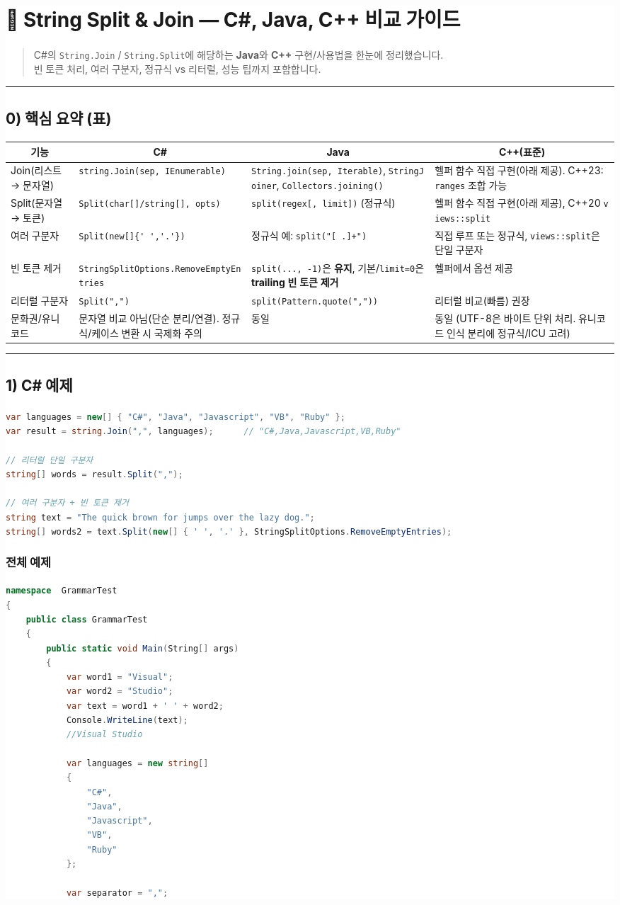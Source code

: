 
# 🔗 String Split & Join — C#, Java, C++ 비교 가이드

> C#의 `String.Join` / `String.Split`에 해당하는 **Java**와 **C++** 구현/사용법을 한눈에 정리했습니다.  
> 빈 토큰 처리, 여러 구분자, 정규식 vs 리터럴, 성능 팁까지 포함합니다.

---

## 0) 핵심 요약 (표)

| 기능 | C# | Java | C++(표준) |
|---|---|---|---|
| Join(리스트 → 문자열) | `string.Join(sep, IEnumerable)` | `String.join(sep, Iterable)`, `StringJoiner`, `Collectors.joining()` | 헬퍼 함수 직접 구현(아래 제공). C++23: `ranges` 조합 가능 |
| Split(문자열 → 토큰) | `Split(char[]/string[], opts)` | `split(regex[, limit])` (정규식) | 헬퍼 함수 직접 구현(아래 제공), C++20 `views::split` |
| 여러 구분자 | `Split(new[]{' ','.'})` | 정규식 예: `split("[ .]+")` | 직접 루프 또는 정규식, `views::split`은 단일 구분자 |
| 빈 토큰 제거 | `StringSplitOptions.RemoveEmptyEntries` | `split(..., -1)`은 **유지**, 기본/`limit=0`은 **trailing 빈 토큰 제거** | 헬퍼에서 옵션 제공 |
| 리터럴 구분자 | `Split(",")` | `split(Pattern.quote(","))` | 리터럴 비교(빠름) 권장 |
| 문화권/유니코드 | 문자열 비교 아님(단순 분리/연결). 정규식/케이스 변환 시 국제화 주의 | 동일 | 동일 (UTF-8은 바이트 단위 처리. 유니코드 인식 분리에 정규식/ICU 고려) |

---

## 1) C# 예제

```csharp
var languages = new[] { "C#", "Java", "Javascript", "VB", "Ruby" };
var result = string.Join(",", languages);      // "C#,Java,Javascript,VB,Ruby"

// 리터럴 단일 구분자
string[] words = result.Split(",");

// 여러 구분자 + 빈 토큰 제거
string text = "The quick brown for jumps over the lazy dog.";
string[] words2 = text.Split(new[] { ' ', '.' }, StringSplitOptions.RemoveEmptyEntries);
```

### 전체 예제
```csharp
namespace  GrammarTest
{
    public class GrammarTest
    {
        public static void Main(String[] args)
        {
            var word1 = "Visual";
            var word2 = "Studio";
            var text = word1 + ' ' + word2;
            Console.WriteLine(text);
            //Visual Studio
            
            var languages = new string[]
            {
                "C#",
                "Java",
                "Javascript",
                "VB",
                "Ruby"
            };

            var separator = ",";
```